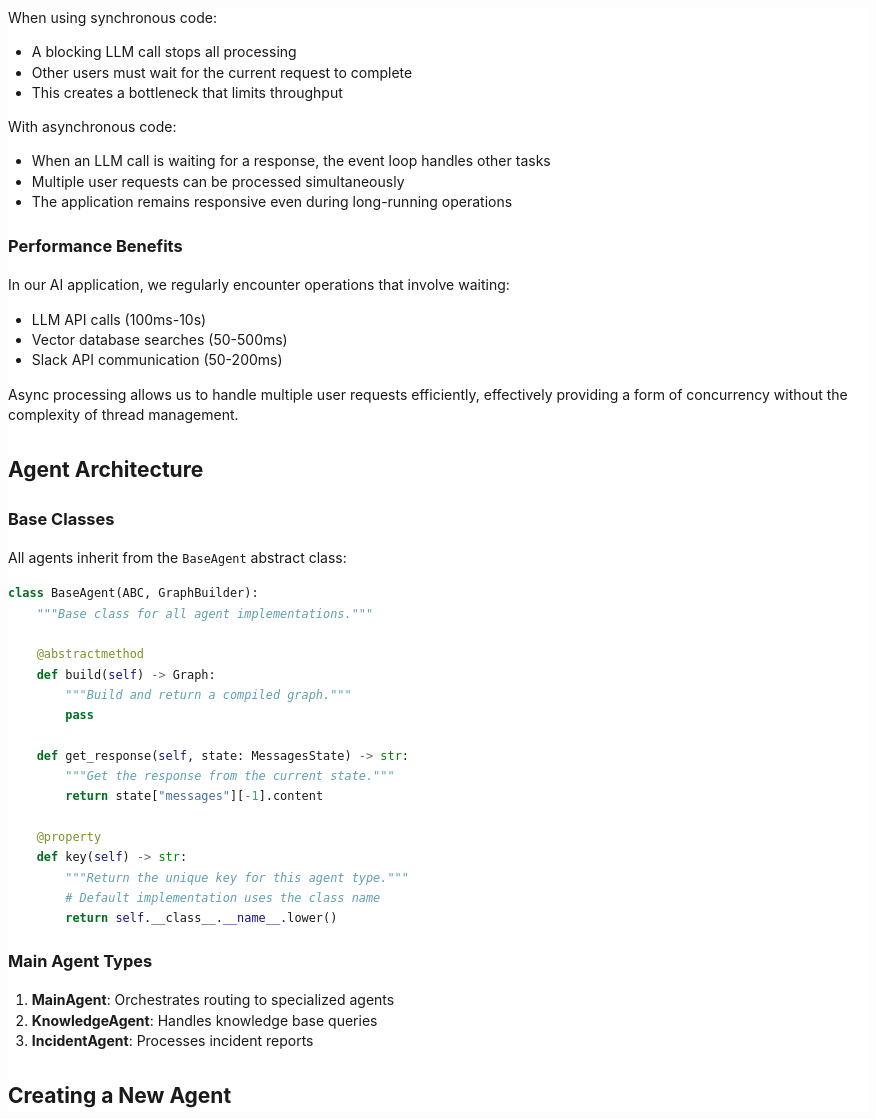When using synchronous code:
- A blocking LLM call stops all processing
- Other users must wait for the current request to complete
- This creates a bottleneck that limits throughput

With asynchronous code:
- When an LLM call is waiting for a response, the event loop handles other tasks
- Multiple user requests can be processed simultaneously
- The application remains responsive even during long-running operations

### Performance Benefits

In our AI application, we regularly encounter operations that involve waiting:
- LLM API calls (100ms-10s)
- Vector database searches (50-500ms)
- Slack API communication (50-200ms)

Async processing allows us to handle multiple user requests efficiently, effectively providing a form of concurrency without the complexity of thread management.

## Agent Architecture

### Base Classes

All agents inherit from the `BaseAgent` abstract class:

```python
class BaseAgent(ABC, GraphBuilder):
    """Base class for all agent implementations."""
    
    @abstractmethod
    def build(self) -> Graph:
        """Build and return a compiled graph."""
        pass
    
    def get_response(self, state: MessagesState) -> str:
        """Get the response from the current state."""
        return state["messages"][-1].content
        
    @property
    def key(self) -> str:
        """Return the unique key for this agent type."""
        # Default implementation uses the class name
        return self.__class__.__name__.lower()
```

### Main Agent Types

1. **MainAgent**: Orchestrates routing to specialized agents
2. **KnowledgeAgent**: Handles knowledge base queries
3. **IncidentAgent**: Processes incident reports

## Creating a New Agent
